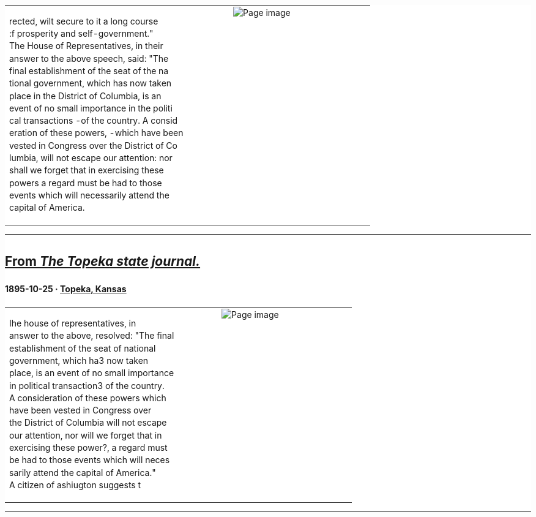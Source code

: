 <table style="width: 100%;"><tr><td style="width: 50%">

rected, wilt secure to it a long course  
:f prosperity and self-government.&quot;  
The House of Representatives, in their  
answer to the above speech, said: &quot;The  
final establishment of the seat of the na­  
tional government, which has now taken  
place in the District of Columbia, is an  
event of no small importance in the politi­  
cal transactions -of the country. A consid­  
eration of these powers, -which have been  
vested in Congress over the District of Co­  
lumbia, will not escape our attention: nor  
shall we forget that in exercising these  
powers a regard must be had to those  
events which will necessarily attend the  
capital of America.
</td><td style="width: 50%; max-height: 75%; margin: auto; display: block;">
<img alt="Page image" src="https://tile.loc.gov/image-services/iiif/service:ndnp:dlc:batch_dlc_havanese_ver01:data:sn83045462:00280655028:1895102401:0494/pct:57.003654080389765,26.772373837475225,13.784003248071457,6.616862326574173/!600,600/0/default.jpg"/>
</td>
</tr></table>

---

## [From _The Topeka state journal._](https://www.loc.gov/resource/sn82016014/1895-10-25/ed-1/?sp=1)

#### 1895-10-25 &middot; [Topeka, Kansas](http://dbpedia.org/resource/Topeka%2C_Kansas)

<table style="width: 100%;"><tr><td style="width: 50%">

  
Ihe house of representatives, in  
answer to the above, resolved: &quot;The final  
establishment of the seat of national  
government, which ha3 now taken  
place, is an event of no small importance  
in political transaction3 of the country.  
A consideration of these powers which  
have been vested in Congress over  
the District of Columbia will not escape  
our attention, nor will we forget that in  
exercising these power?, a regard must  
be had to those events which will neces­  
sarily attend the capital of America.&quot;  
A citizen of ashiugton suggests t
</td><td style="width: 50%; max-height: 75%; margin: auto; display: block;">
<img alt="Page image" src="https://tile.loc.gov/image-services/iiif/service:ndnp:khi:batch_khi_inge_ver01:data:sn82016014:00295871295:1895102501:0190/pct:75.42814594192107,53.9232310775397,16.660461653015638,9.048866964698629/!600,600/0/default.jpg"/>
</td>
</tr></table>

---